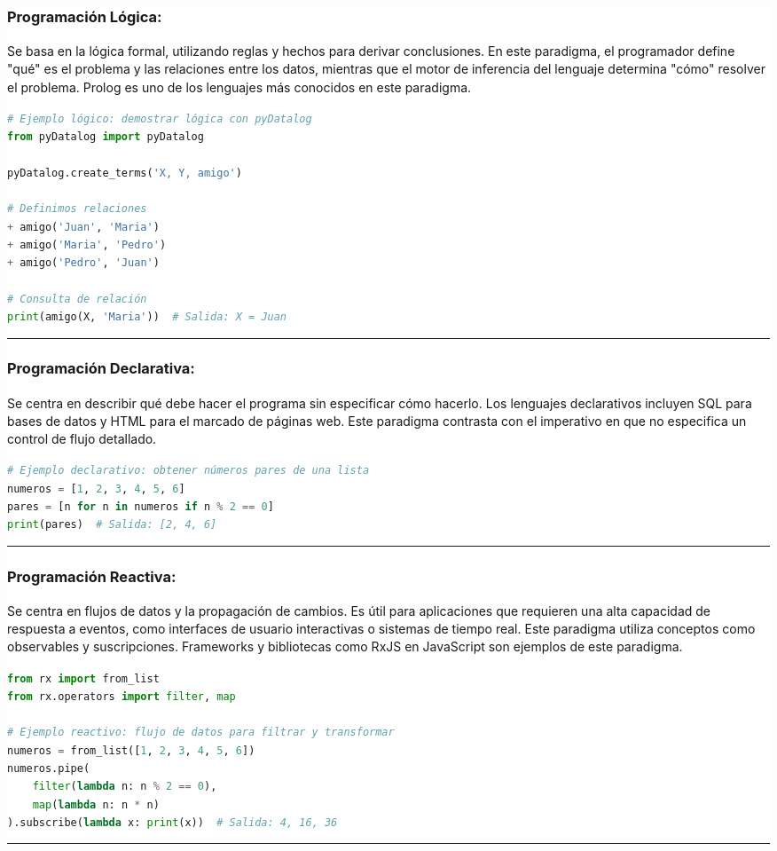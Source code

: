 ### Programación Lógica: 
Se basa en la lógica formal, utilizando reglas y hechos para derivar conclusiones. En este paradigma, el programador define "qué" es el problema y las relaciones entre los datos, mientras que el motor de inferencia del lenguaje determina "cómo" resolver el problema. Prolog es uno de los lenguajes más conocidos en este paradigma.
```py
# Ejemplo lógico: demostrar lógica con pyDatalog
from pyDatalog import pyDatalog

pyDatalog.create_terms('X, Y, amigo')

# Definimos relaciones
+ amigo('Juan', 'Maria')
+ amigo('Maria', 'Pedro')
+ amigo('Pedro', 'Juan')

# Consulta de relación
print(amigo(X, 'Maria'))  # Salida: X = Juan
```
---

### Programación Declarativa:
Se centra en describir qué debe hacer el programa sin especificar cómo hacerlo. Los lenguajes declarativos incluyen SQL para bases de datos y HTML para el marcado de páginas web. Este paradigma contrasta con el imperativo en que no especifica un control de flujo detallado.
```py
# Ejemplo declarativo: obtener números pares de una lista
numeros = [1, 2, 3, 4, 5, 6]
pares = [n for n in numeros if n % 2 == 0]
print(pares)  # Salida: [2, 4, 6]

```
---

### Programación Reactiva: 
Se centra en flujos de datos y la propagación de cambios. Es útil para aplicaciones que requieren una alta capacidad de respuesta a eventos, como interfaces de usuario interactivas o sistemas de tiempo real. Este paradigma utiliza conceptos como observables y suscripciones. Frameworks y bibliotecas como RxJS en JavaScript son ejemplos de este paradigma.
```py
from rx import from_list
from rx.operators import filter, map

# Ejemplo reactivo: flujo de datos para filtrar y transformar
numeros = from_list([1, 2, 3, 4, 5, 6])
numeros.pipe(
    filter(lambda n: n % 2 == 0),
    map(lambda n: n * n)
).subscribe(lambda x: print(x))  # Salida: 4, 16, 36
```
---
